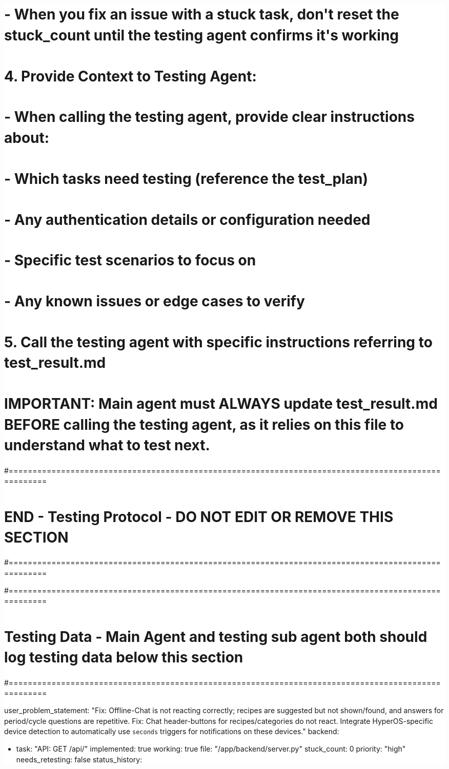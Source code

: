 #    - When you fix an issue with a stuck task, don't reset the stuck_count until the testing agent confirms it's working
#
# 4. Provide Context to Testing Agent:
#    - When calling the testing agent, provide clear instructions about:
#      - Which tasks need testing (reference the test_plan)
#      - Any authentication details or configuration needed
#      - Specific test scenarios to focus on
#      - Any known issues or edge cases to verify
#
# 5. Call the testing agent with specific instructions referring to test_result.md
#
# IMPORTANT: Main agent must ALWAYS update test_result.md BEFORE calling the testing agent, as it relies on this file to understand what to test next.

#====================================================================================================
# END - Testing Protocol - DO NOT EDIT OR REMOVE THIS SECTION
#====================================================================================================



#====================================================================================================
# Testing Data - Main Agent and testing sub agent both should log testing data below this section
#====================================================================================================

user_problem_statement: "Fix: Offline-Chat is not reacting correctly; recipes are suggested but not shown/found, and answers for period/cycle questions are repetitive. Fix: Chat header-buttons for recipes/categories do not react. Integrate HyperOS-specific device detection to automatically use `seconds` triggers for notifications on these devices."
backend:
  - task: "API: GET /api/"
    implemented: true
    working: true
    file: "/app/backend/server.py"
    stuck_count: 0
    priority: "high"
    needs_retesting: false
    status_history: